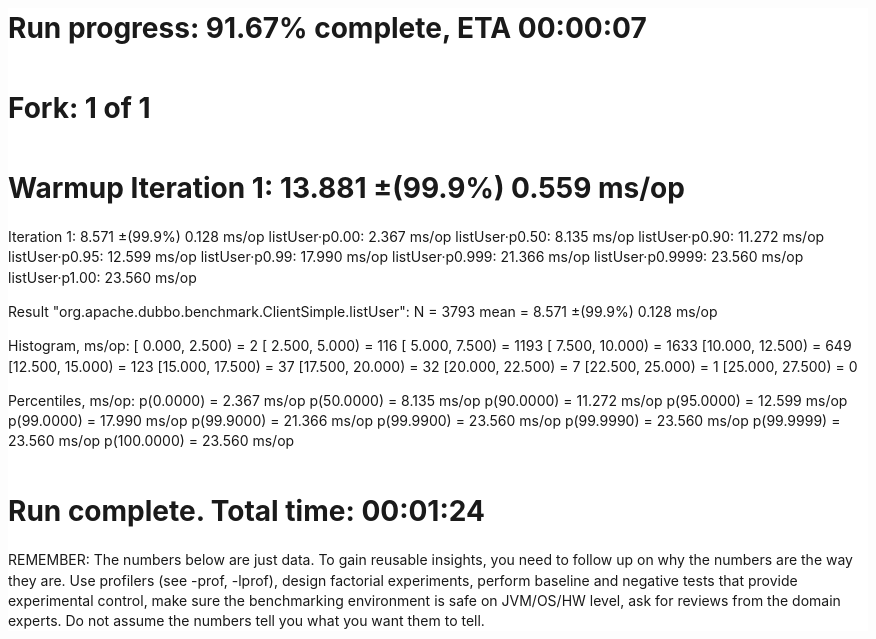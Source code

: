 # Run progress: 91.67% complete, ETA 00:00:07
# Fork: 1 of 1
# Warmup Iteration   1: 13.881 ±(99.9%) 0.559 ms/op
Iteration   1: 8.571 ±(99.9%) 0.128 ms/op
                 listUser·p0.00:   2.367 ms/op
                 listUser·p0.50:   8.135 ms/op
                 listUser·p0.90:   11.272 ms/op
                 listUser·p0.95:   12.599 ms/op
                 listUser·p0.99:   17.990 ms/op
                 listUser·p0.999:  21.366 ms/op
                 listUser·p0.9999: 23.560 ms/op
                 listUser·p1.00:   23.560 ms/op



Result "org.apache.dubbo.benchmark.ClientSimple.listUser":
  N = 3793
  mean =      8.571 ±(99.9%) 0.128 ms/op

  Histogram, ms/op:
    [ 0.000,  2.500) = 2 
    [ 2.500,  5.000) = 116 
    [ 5.000,  7.500) = 1193 
    [ 7.500, 10.000) = 1633 
    [10.000, 12.500) = 649 
    [12.500, 15.000) = 123 
    [15.000, 17.500) = 37 
    [17.500, 20.000) = 32 
    [20.000, 22.500) = 7 
    [22.500, 25.000) = 1 
    [25.000, 27.500) = 0 

  Percentiles, ms/op:
      p(0.0000) =      2.367 ms/op
     p(50.0000) =      8.135 ms/op
     p(90.0000) =     11.272 ms/op
     p(95.0000) =     12.599 ms/op
     p(99.0000) =     17.990 ms/op
     p(99.9000) =     21.366 ms/op
     p(99.9900) =     23.560 ms/op
     p(99.9990) =     23.560 ms/op
     p(99.9999) =     23.560 ms/op
    p(100.0000) =     23.560 ms/op


# Run complete. Total time: 00:01:24

REMEMBER: The numbers below are just data. To gain reusable insights, you need to follow up on
why the numbers are the way they are. Use profilers (see -prof, -lprof), design factorial
experiments, perform baseline and negative tests that provide experimental control, make sure
the benchmarking environment is safe on JVM/OS/HW level, ask for reviews from the domain experts.
Do not assume the numbers tell you what you want them to tell.
